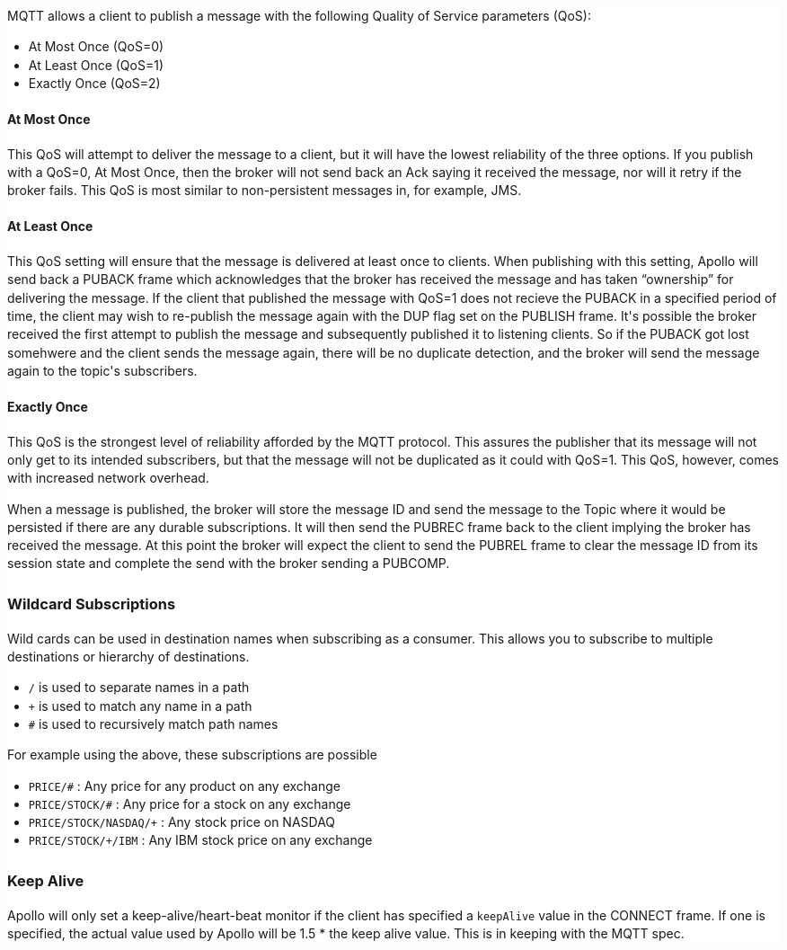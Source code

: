 MQTT allows a client to publish a message with the following Quality of Service parameters (QoS):

*   At Most Once (QoS=0)
*   At Least Once (QoS=1)
*   Exactly Once (QoS=2)

#### At Most Once

This QoS will attempt to deliver the message to a client, but it will have the lowest reliability of the three options. If you publish with a QoS=0, At Most Once, then the broker will not send back an Ack saying it received the message, nor will it retry if the broker fails. This QoS is most similar to non-persistent messages in, for example, JMS.

#### At Least Once

This QoS setting will ensure that the message is delivered at least once to clients. When publishing with this setting, Apollo will send back a PUBACK frame which acknowledges that the broker has received the message and has taken “ownership” for delivering the message. If the client that published the message with QoS=1 does not recieve the PUBACK in a specified period of time, the client may wish to re-publish the message again with the DUP flag set on the PUBLISH frame. It's possible the broker received the first attempt to publish the message and subsequently published it to listening clients. So if the PUBACK got lost somehwere and the client sends the message again, there will be no duplicate detection, and the broker will send the message again to the topic's subscribers.

#### Exactly Once

This QoS is the strongest level of reliability afforded by the MQTT protocol. This assures the publisher that its message will not only get to its intended subscribers, but that the message will not be duplicated as it could with QoS=1. This QoS, however, comes with increased network overhead.

When a message is published, the broker will store the message ID and send the message to the Topic where it would be persisted if there are any durable subscriptions. It will then send the PUBREC frame back to the client implying the broker has received the message. At this point the broker will expect the client to send the PUBREL frame to clear the message ID from its session state and complete the send with the broker sending a PUBCOMP.

### Wildcard Subscriptions

Wild cards can be used in destination names when subscribing as a consumer. This allows you to subscribe to multiple destinations or hierarchy of destinations.

*   `/` is used to separate names in a path
*   `+` is used to match any name in a path
*   `#` is used to recursively match path names

For example using the above, these subscriptions are possible

*   `PRICE/#` : Any price for any product on any exchange
*   `PRICE/STOCK/#` : Any price for a stock on any exchange
*   `PRICE/STOCK/NASDAQ/+` : Any stock price on NASDAQ
*   `PRICE/STOCK/+/IBM` : Any IBM stock price on any exchange

### Keep Alive

Apollo will only set a keep-alive/heart-beat monitor if the client has specified a `keepAlive` value in the CONNECT frame. If one is specified, the actual value used by Apollo will be 1.5 * the keep alive value. This is in keeping with the MQTT spec.
